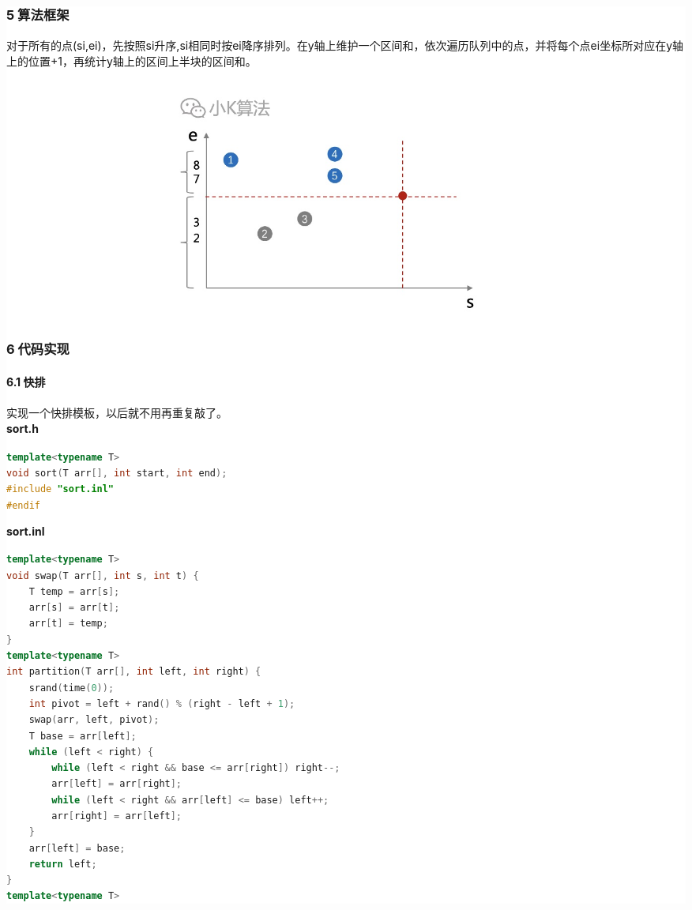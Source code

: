 ### 5 算法框架
对于所有的点(si,ei)，先按照si升序,si相同时按ei降序排列。在y轴上维护一个区间和，依次遍历队列中的点，并将每个点ei坐标所对应在y轴上的位置+1，再统计y轴上的区间上半块的区间和。
<div align=center><img src="img-树状数组应用/5-1.jpg" style="max-height: 300px;"></div>

### 6 代码实现
#### 6.1 快排
实现一个快排模板，以后就不用再重复敲了。  
**sort.h**
```cpp
template<typename T>
void sort(T arr[], int start, int end);
#include "sort.inl"
#endif
```
**sort.inl**
```cpp
template<typename T>
void swap(T arr[], int s, int t) {
    T temp = arr[s];
    arr[s] = arr[t];
    arr[t] = temp;
}
template<typename T>
int partition(T arr[], int left, int right) {
    srand(time(0));
    int pivot = left + rand() % (right - left + 1);
    swap(arr, left, pivot);
    T base = arr[left];
    while (left < right) {
        while (left < right && base <= arr[right]) right--;
        arr[left] = arr[right];
        while (left < right && arr[left] <= base) left++;
        arr[right] = arr[left];
    }
    arr[left] = base;
    return left;
}
template<typename T>
```